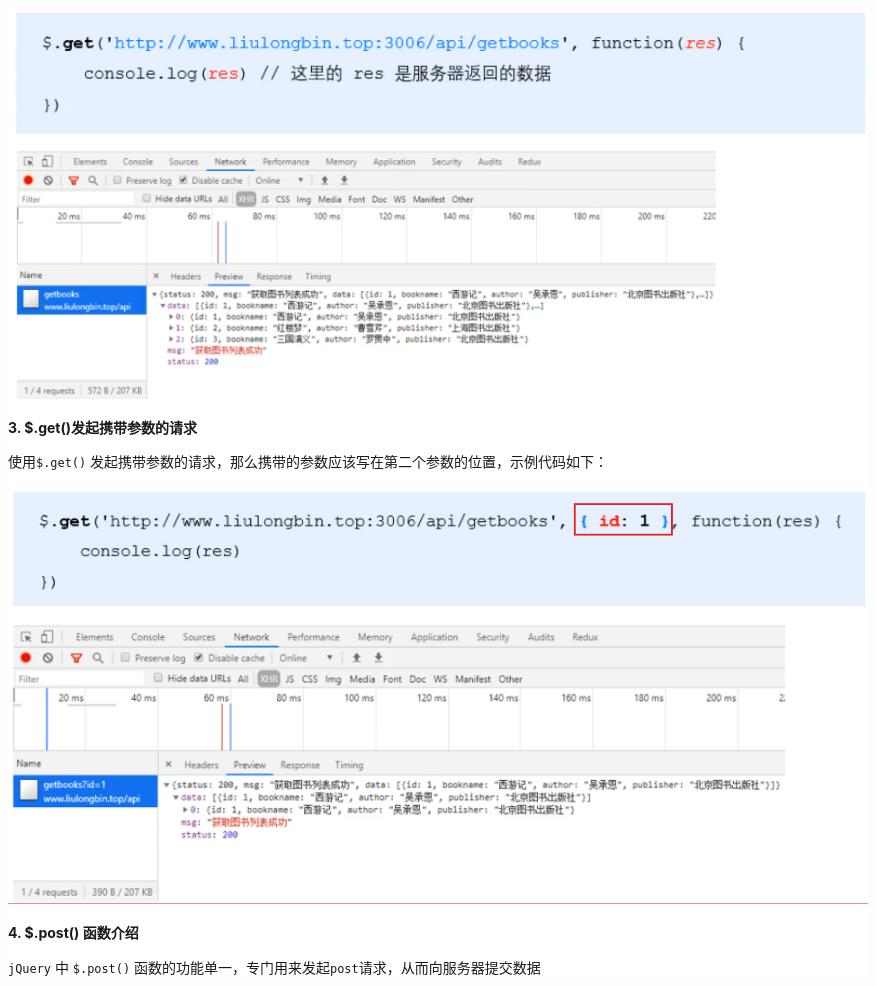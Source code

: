 ![](img/get请求不带参数.png)

**3. $.get()发起携带参数的请求**

使用`$.get()` 发起携带参数的请求，那么携带的参数应该写在第二个参数的位置，示例代码如下：

![](img/get请求携带参数.png)

**4. $.post() 函数介绍**

`jQuery` 中 `$.post()` 函数的功能单一，专门用来发起`post`请求，从而向服务器提交数据
